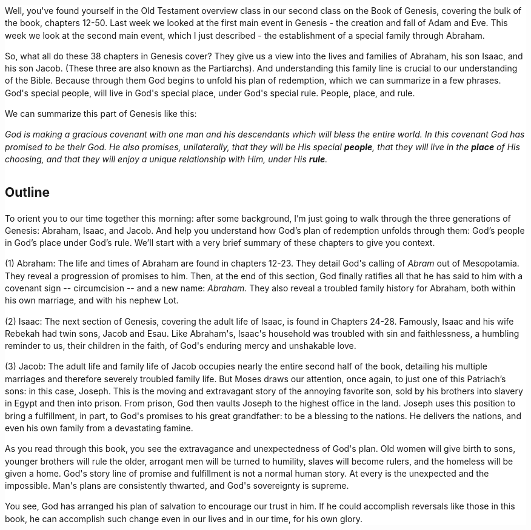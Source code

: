 Well, you've found yourself in the Old Testament overview class in our second class on the Book of Genesis, covering the bulk of the book, chapters 12-50.  Last week we looked at the first main event in Genesis - the creation and fall of Adam and Eve.  This week we look at the second main event, which I just described - the establishment of a special family through Abraham.

So, what all do these 38 chapters in Genesis cover?  They give us a view into the lives and families of Abraham, his son Isaac, and his son Jacob. (These three are also known as the Partiarchs).  And understanding this family line is crucial to our understanding of the Bible.  Because through them God begins to unfold his plan of redemption, which we can summarize in a few phrases.  God's special people, will live in God's special place, under God's special rule.  People, place, and rule.

We can summarize this part of Genesis like this:

_God is making a gracious covenant with one man and his descendants which will bless the entire world.  In this covenant God has promised to be their God.  He also promises, unilaterally, that they will be His special **people**, that they will live in the **place** of His choosing, and that they will enjoy a unique relationship with Him, under His **rule**._  

## Outline

To orient you to our time together this morning: after some background, I’m just going to walk through the three generations of Genesis: Abraham, Isaac, and Jacob.  And help you understand how God’s plan of redemption unfolds through them: God’s people in God’s place under God’s rule.  We’ll start with a very brief summary of these chapters to give you context.

(1) Abraham:  The life and times of Abraham are found in chapters 12-23.  They detail God's calling of _Abram_ out of Mesopotamia.  They reveal a progression of promises to him.  Then, at the end of this section, God finally ratifies all that he has said to him with a covenant sign -- circumcision -- and a new name: _Abraham_.  They also reveal a troubled family history for Abraham, both within his own marriage, and with his nephew Lot.

(2)  Isaac:  The next section of Genesis, covering the adult life of Isaac, is found in Chapters 24-28.  Famously, Isaac and his wife Rebekah had twin sons, Jacob and Esau.  Like Abraham's, Isaac's household was troubled with sin and faithlessness, a humbling reminder to us, their children in the faith, of God's enduring mercy and unshakable love.

(3) Jacob:  The adult life and family life of Jacob occupies nearly the entire second half of the book, detailing his multiple marriages and therefore severely troubled family life.  But Moses draws our attention, once again, to just one of this Patriach’s sons: in this case, Joseph.  This is the moving and extravagant story of the annoying favorite son, sold by his brothers into slavery in Egypt and then into prison.  From prison, God then vaults Joseph to the highest office in the land.  Joseph uses this position to bring a fulfillment, in part, to God's promises to his great grandfather: to be a blessing to the nations.  He delivers the nations, and even his own family from a devastating famine.

As you read through this book, you see the extravagance and unexpectedness of God's plan.  Old women will give birth to sons, younger brothers will rule the older, arrogant men will be turned to humility, slaves will become rulers, and the homeless will be given a home.  God's story line of promise and fulfillment is not a normal human story.  At every is the unexpected and the impossible.  Man's plans are consistently thwarted, and God's sovereignty is supreme.

You see, God has arranged his plan of salvation to encourage our trust in him.  If he could accomplish reversals like those in this book, he can accomplish such change even in our lives and in our time, for his own glory.
